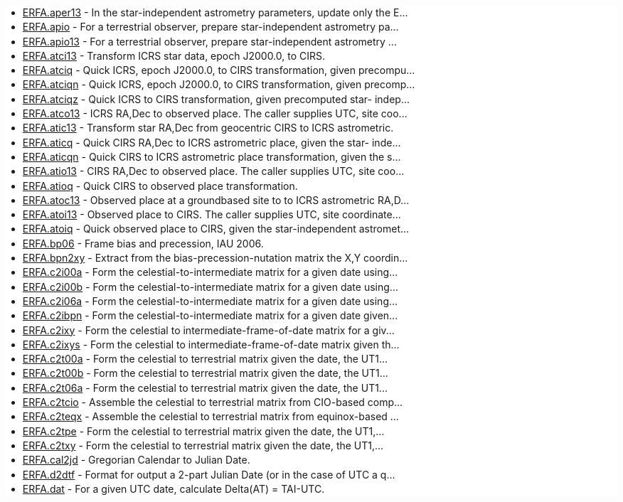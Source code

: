   - [ERFA.aper13](docs/era.aper13.md) - In the star-independent astrometry parameters, update only the E...
  - [ERFA.apio](docs/era.apio.md) - For a terrestrial observer, prepare star-independent astrometry pa...
  - [ERFA.apio13](docs/era.apio13.md) - For a terrestrial observer, prepare star-independent astrometry ...
  - [ERFA.atci13](docs/era.atci13.md) - Transform ICRS star data, epoch J2000.0, to CIRS.
  - [ERFA.atciq](docs/era.atciq.md) - Quick ICRS, epoch J2000.0, to CIRS transformation, given precompu...
  - [ERFA.atciqn](docs/era.atciqn.md) - Quick ICRS, epoch J2000.0, to CIRS transformation, given precomp...
  - [ERFA.atciqz](docs/era.atciqz.md) - Quick ICRS to CIRS transformation, given precomputed star- indep...
  - [ERFA.atco13](docs/era.atco13.md) - ICRS RA,Dec to observed place. The caller supplies UTC, site coo...
  - [ERFA.atic13](docs/era.atic13.md) - Transform star RA,Dec from geocentric CIRS to ICRS astrometric.
  - [ERFA.aticq](docs/era.aticq.md) - Quick CIRS RA,Dec to ICRS astrometric place, given the star- inde...
  - [ERFA.aticqn](docs/era.aticqn.md) - Quick CIRS to ICRS astrometric place transformation, given the s...
  - [ERFA.atio13](docs/era.atio13.md) - CIRS RA,Dec to observed place. The caller supplies UTC, site coo...
  - [ERFA.atioq](docs/era.atioq.md) - Quick CIRS to observed place transformation.
  - [ERFA.atoc13](docs/era.atoc13.md) - Observed place at a groundbased site to to ICRS astrometric RA,D...
  - [ERFA.atoi13](docs/era.atoi13.md) - Observed place to CIRS. The caller supplies UTC, site coordinate...
  - [ERFA.atoiq](docs/era.atoiq.md) - Quick observed place to CIRS, given the star-independent astromet...
  - [ERFA.bp06](docs/era.bp06.md) - Frame bias and precession, IAU 2006.
  - [ERFA.bpn2xy](docs/era.bpn2xy.md) - Extract from the bias-precession-nutation matrix the X,Y coordin...
  - [ERFA.c2i00a](docs/era.c2i00a.md) - Form the celestial-to-intermediate matrix for a given date using...
  - [ERFA.c2i00b](docs/era.c2i00b.md) - Form the celestial-to-intermediate matrix for a given date using...
  - [ERFA.c2i06a](docs/era.c2i06a.md) - Form the celestial-to-intermediate matrix for a given date using...
  - [ERFA.c2ibpn](docs/era.c2ibpn.md) - Form the celestial-to-intermediate matrix for a given date given...
  - [ERFA.c2ixy](docs/era.c2ixy.md) - Form the celestial to intermediate-frame-of-date matrix for a giv...
  - [ERFA.c2ixys](docs/era.c2ixys.md) - Form the celestial to intermediate-frame-of-date matrix given th...
  - [ERFA.c2t00a](docs/era.c2t00a.md) - Form the celestial to terrestrial matrix given the date, the UT1...
  - [ERFA.c2t00b](docs/era.c2t00b.md) - Form the celestial to terrestrial matrix given the date, the UT1...
  - [ERFA.c2t06a](docs/era.c2t06a.md) - Form the celestial to terrestrial matrix given the date, the UT1...
  - [ERFA.c2tcio](docs/era.c2tcio.md) - Assemble the celestial to terrestrial matrix from CIO-based comp...
  - [ERFA.c2teqx](docs/era.c2teqx.md) - Assemble the celestial to terrestrial matrix from equinox-based ...
  - [ERFA.c2tpe](docs/era.c2tpe.md) - Form the celestial to terrestrial matrix given the date, the UT1,...
  - [ERFA.c2txy](docs/era.c2txy.md) - Form the celestial to terrestrial matrix given the date, the UT1,...
  - [ERFA.cal2jd](docs/era.cal2jd.md) - Gregorian Calendar to Julian Date.
  - [ERFA.d2dtf](docs/era.d2dtf.md) - Format for output a 2-part Julian Date (or in the case of UTC a q...
  - [ERFA.dat](docs/era.dat.md) - For a given UTC date, calculate Delta(AT) = TAI-UTC.